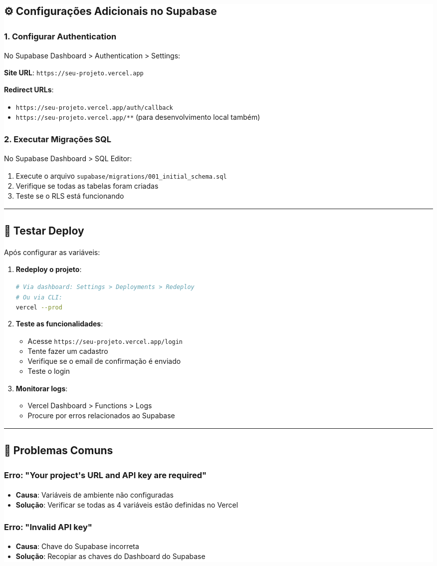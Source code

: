 
## ⚙️ Configurações Adicionais no Supabase

### 1. Configurar Authentication

No Supabase Dashboard > Authentication > Settings:

**Site URL**: `https://seu-projeto.vercel.app`

**Redirect URLs**: 
- `https://seu-projeto.vercel.app/auth/callback`
- `https://seu-projeto.vercel.app/**` (para desenvolvimento local também)

### 2. Executar Migrações SQL

No Supabase Dashboard > SQL Editor:

1. Execute o arquivo `supabase/migrations/001_initial_schema.sql`
2. Verifique se todas as tabelas foram criadas
3. Teste se o RLS está funcionando

---

## 🧪 Testar Deploy

Após configurar as variáveis:

1. **Redeploy o projeto**:
   ```bash
   # Via dashboard: Settings > Deployments > Redeploy
   # Ou via CLI:
   vercel --prod
   ```

2. **Teste as funcionalidades**:
   - Acesse `https://seu-projeto.vercel.app/login`
   - Tente fazer um cadastro
   - Verifique se o email de confirmação é enviado
   - Teste o login

3. **Monitorar logs**:
   - Vercel Dashboard > Functions > Logs
   - Procure por erros relacionados ao Supabase

---

## 🚨 Problemas Comuns

### Erro: "Your project's URL and API key are required"
- **Causa**: Variáveis de ambiente não configuradas
- **Solução**: Verificar se todas as 4 variáveis estão definidas no Vercel

### Erro: "Invalid API key"
- **Causa**: Chave do Supabase incorreta
- **Solução**: Recopiar as chaves do Dashboard do Supabase
